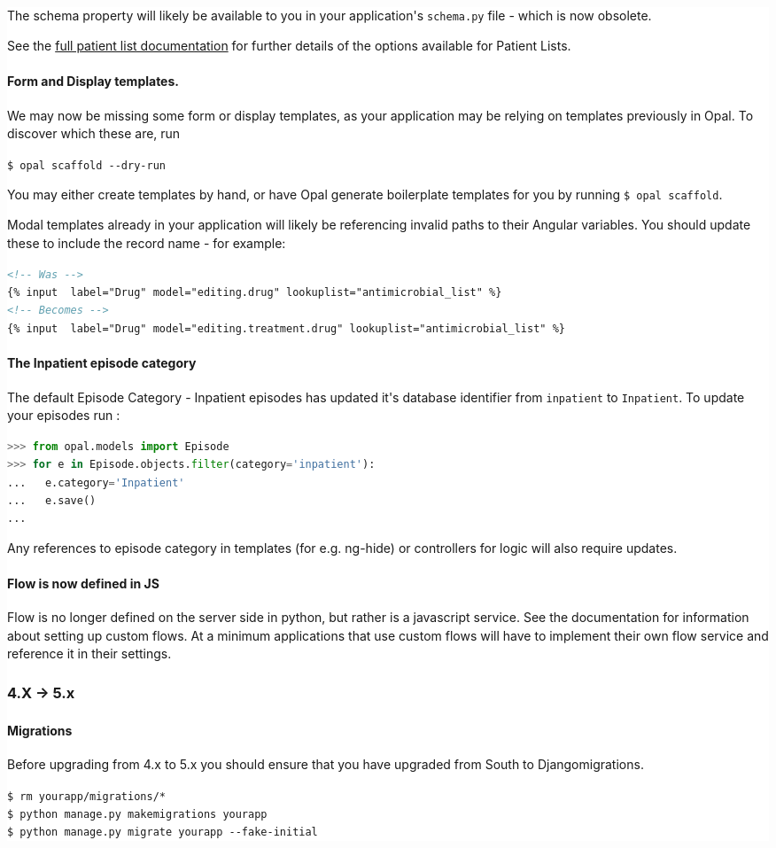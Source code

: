 The schema property will likely be available to you in your application's `schema.py`
file - which is now obsolete.

See the [full patient list documentation](../guides/list_views.md) for further details
of the options available for Patient Lists.

#### Form and Display templates.

We may now be missing some form or display templates, as your application may be
relying on templates previously in Opal. To discover which these are, run

    $ opal scaffold --dry-run

You may either create templates by hand, or have Opal generate boilerplate templates for you
by running `$ opal scaffold`.

Modal templates already in your application will likely be referencing invalid paths
to their Angular variables. You should update these to include the record name - for example:

```html
<!-- Was -->
{% input  label="Drug" model="editing.drug" lookuplist="antimicrobial_list" %}
<!-- Becomes -->
{% input  label="Drug" model="editing.treatment.drug" lookuplist="antimicrobial_list" %}
```

#### The Inpatient episode category

The default Episode Category - Inpatient episodes has updated it's database identifier
from `inpatient` to `Inpatient`. To update your episodes run :

```python
>>> from opal.models import Episode
>>> for e in Episode.objects.filter(category='inpatient'):
...   e.category='Inpatient'
...   e.save()
...
```

Any references to episode category in templates (for e.g. ng-hide) or controllers for logic
will also require updates.

#### Flow is now defined in JS

Flow is no longer defined on the server side in python, but rather is a javascript service.
See the documentation for information about setting up custom flows. At a minimum applications
that use custom flows will have to implement their own flow service and reference it in their
settings.

### 4.X -> 5.x

#### Migrations

Before upgrading from 4.x to 5.x you should ensure that you have upgraded from South
to Djangomigrations.

    $ rm yourapp/migrations/*
    $ python manage.py makemigrations yourapp
    $ python manage.py migrate yourapp --fake-initial
